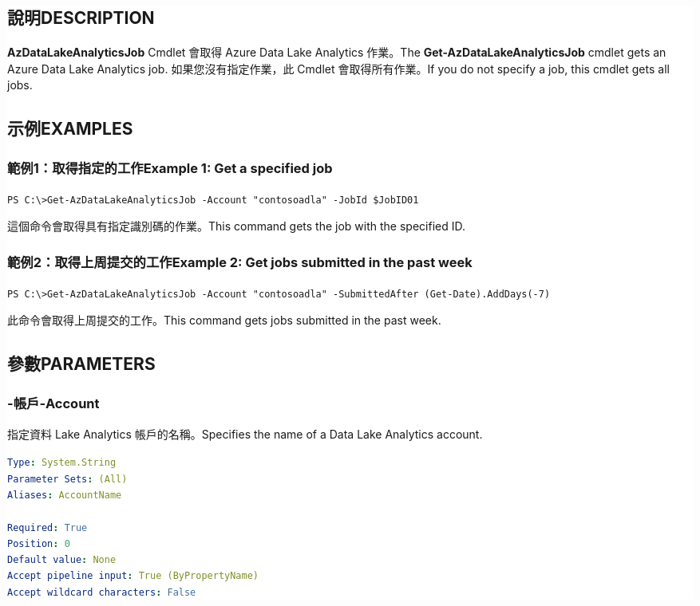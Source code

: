 ## <span data-ttu-id="77412-107">說明</span><span class="sxs-lookup"><span data-stu-id="77412-107">DESCRIPTION</span></span>
<span data-ttu-id="77412-108">**AzDataLakeAnalyticsJob** Cmdlet 會取得 Azure Data Lake Analytics 作業。</span><span class="sxs-lookup"><span data-stu-id="77412-108">The **Get-AzDataLakeAnalyticsJob** cmdlet gets an Azure Data Lake Analytics job.</span></span>
<span data-ttu-id="77412-109">如果您沒有指定作業，此 Cmdlet 會取得所有作業。</span><span class="sxs-lookup"><span data-stu-id="77412-109">If you do not specify a job, this cmdlet gets all jobs.</span></span>

## <span data-ttu-id="77412-110">示例</span><span class="sxs-lookup"><span data-stu-id="77412-110">EXAMPLES</span></span>

### <span data-ttu-id="77412-111">範例1：取得指定的工作</span><span class="sxs-lookup"><span data-stu-id="77412-111">Example 1: Get a specified job</span></span>
```
PS C:\>Get-AzDataLakeAnalyticsJob -Account "contosoadla" -JobId $JobID01
```

<span data-ttu-id="77412-112">這個命令會取得具有指定識別碼的作業。</span><span class="sxs-lookup"><span data-stu-id="77412-112">This command gets the job with the specified ID.</span></span>

### <span data-ttu-id="77412-113">範例2：取得上周提交的工作</span><span class="sxs-lookup"><span data-stu-id="77412-113">Example 2: Get jobs submitted in the past week</span></span>
```
PS C:\>Get-AzDataLakeAnalyticsJob -Account "contosoadla" -SubmittedAfter (Get-Date).AddDays(-7)
```

<span data-ttu-id="77412-114">此命令會取得上周提交的工作。</span><span class="sxs-lookup"><span data-stu-id="77412-114">This command gets jobs submitted in the past week.</span></span>

## <span data-ttu-id="77412-115">參數</span><span class="sxs-lookup"><span data-stu-id="77412-115">PARAMETERS</span></span>

### <span data-ttu-id="77412-116">-帳戶</span><span class="sxs-lookup"><span data-stu-id="77412-116">-Account</span></span>
<span data-ttu-id="77412-117">指定資料 Lake Analytics 帳戶的名稱。</span><span class="sxs-lookup"><span data-stu-id="77412-117">Specifies the name of a Data Lake Analytics account.</span></span>

```yaml
Type: System.String
Parameter Sets: (All)
Aliases: AccountName

Required: True
Position: 0
Default value: None
Accept pipeline input: True (ByPropertyName)
Accept wildcard characters: False
```
